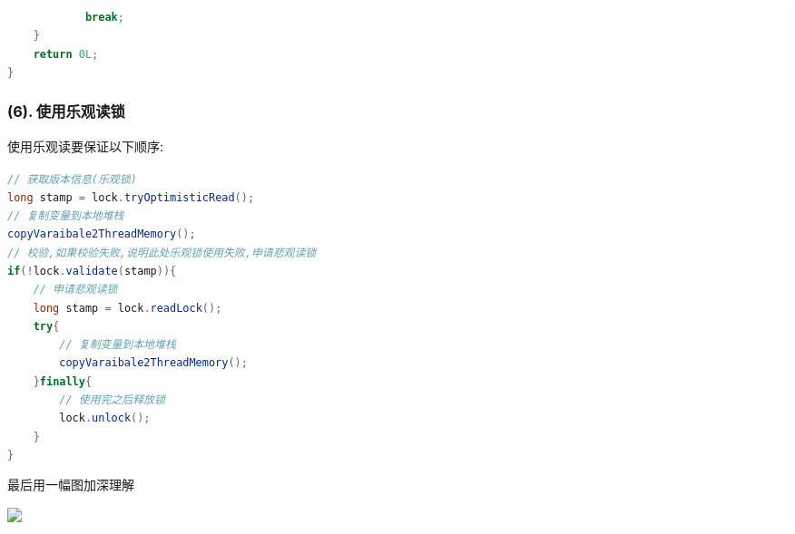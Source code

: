 ```Java
            break;
    }
    return 0L;
}
```

### (6). 使用乐观读锁

使用乐观读要保证以下顺序:

```Java
// 获取版本信息(乐观锁)
long stamp = lock.tryOptimisticRead();
// 复制变量到本地堆栈
copyVaraibale2ThreadMemory();
// 校验,如果校验失败,说明此处乐观锁使用失败,申请悲观读锁
if(!lock.validate(stamp)){
    // 申请悲观读锁
    long stamp = lock.readLock();
    try{
        // 复制变量到本地堆栈
        copyVaraibale2ThreadMemory();
    }finally{
        // 使用完之后释放锁
        lock.unlock();
    }
}
```

最后用一幅图加深理解

![](G:\个人数据\笔记\NoteBook\Java并发\img\6.6.png)